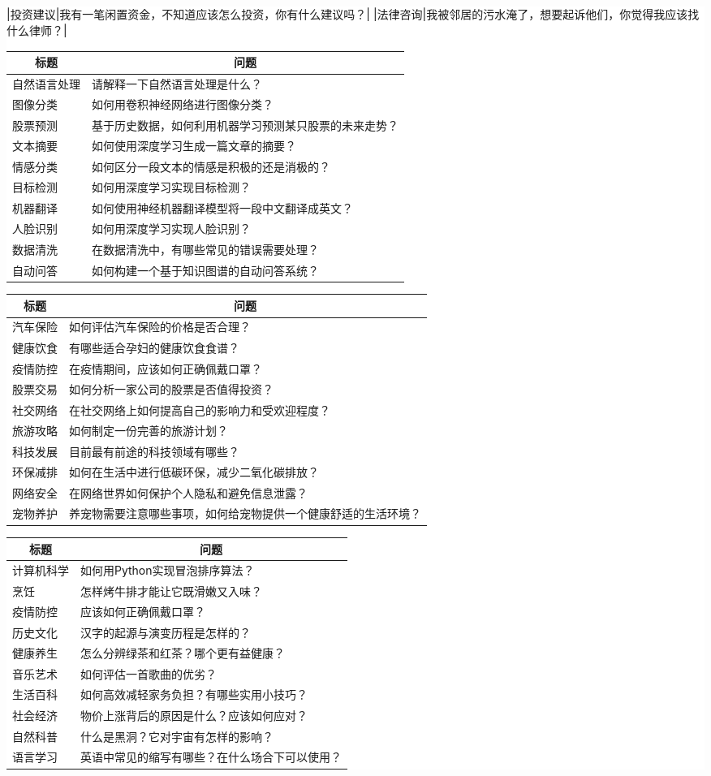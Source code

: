|投资建议|我有一笔闲置资金，不知道应该怎么投资，你有什么建议吗？|
|法律咨询|我被邻居的污水淹了，想要起诉他们，你觉得我应该找什么律师？|

|标题|问题|
|---|---|
|自然语言处理|请解释一下自然语言处理是什么？|
|图像分类|如何用卷积神经网络进行图像分类？|
|股票预测|基于历史数据，如何利用机器学习预测某只股票的未来走势？|
|文本摘要|如何使用深度学习生成一篇文章的摘要？|
|情感分类|如何区分一段文本的情感是积极的还是消极的？|
|目标检测|如何用深度学习实现目标检测？|
|机器翻译|如何使用神经机器翻译模型将一段中文翻译成英文？|
|人脸识别|如何用深度学习实现人脸识别？|
|数据清洗|在数据清洗中，有哪些常见的错误需要处理？|
|自动问答|如何构建一个基于知识图谱的自动问答系统？|

| 标题                                | 问题                                                                                                                         |
|-----------------------------------|------------------------------------------------------------------------------------------------------------------------------|
| 汽车保险                        | 如何评估汽车保险的价格是否合理？                                                                                            |
| 健康饮食                        | 有哪些适合孕妇的健康饮食食谱？                                                                                              |
| 疫情防控                        | 在疫情期间，应该如何正确佩戴口罩？                                                                                          |
| 股票交易                        | 如何分析一家公司的股票是否值得投资？                                                                                        |
| 社交网络                        | 在社交网络上如何提高自己的影响力和受欢迎程度？                                                                              |
| 旅游攻略                        | 如何制定一份完善的旅游计划？                                                                                                |
| 科技发展                        | 目前最有前途的科技领域有哪些？                                                                                              |
| 环保减排                        | 如何在生活中进行低碳环保，减少二氧化碳排放？                                                                               |
| 网络安全                        | 在网络世界如何保护个人隐私和避免信息泄露？                                                                                  |
| 宠物养护                        | 养宠物需要注意哪些事项，如何给宠物提供一个健康舒适的生活环境？                                                        |

| 标题 | 问题 |
| --- | --- |
| 计算机科学 | 如何用Python实现冒泡排序算法？ |
| 烹饪 | 怎样烤牛排才能让它既滑嫩又入味？ |
| 疫情防控 | 应该如何正确佩戴口罩？ |
| 历史文化 | 汉字的起源与演变历程是怎样的？ |
| 健康养生 | 怎么分辨绿茶和红茶？哪个更有益健康？ |
| 音乐艺术 | 如何评估一首歌曲的优劣？ |
| 生活百科 | 如何高效减轻家务负担？有哪些实用小技巧？ |
| 社会经济 | 物价上涨背后的原因是什么？应该如何应对？ |
| 自然科普 | 什么是黑洞？它对宇宙有怎样的影响？ |
| 语言学习 | 英语中常见的缩写有哪些？在什么场合下可以使用？ |
